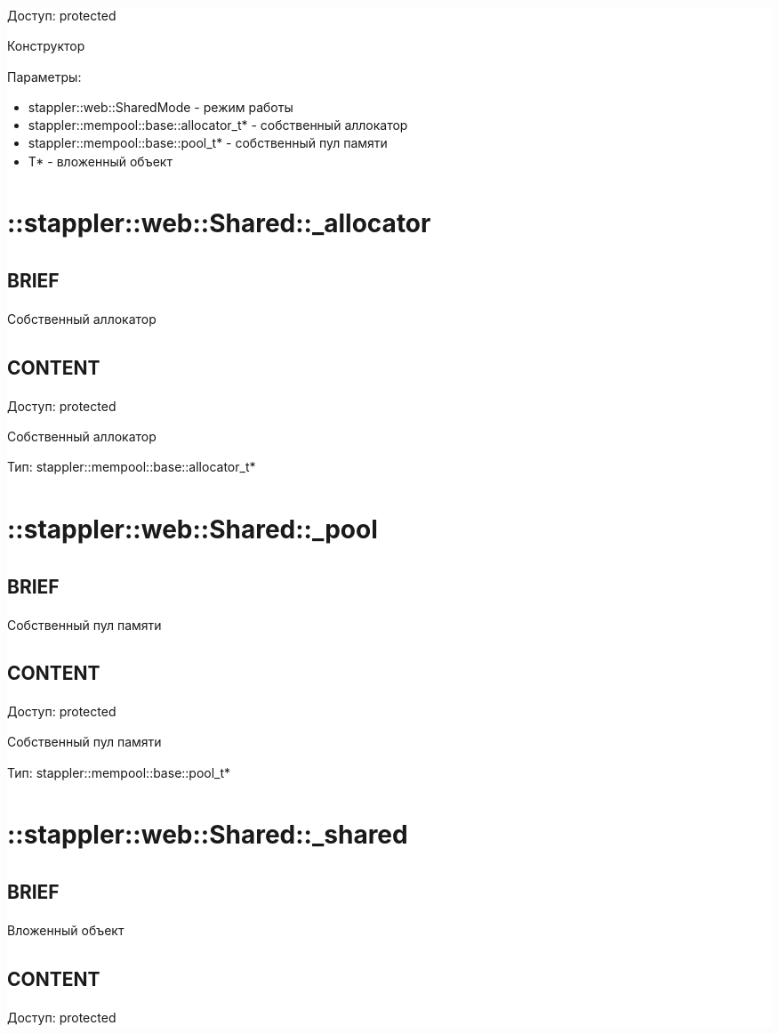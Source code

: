 Доступ: protected

Конструктор

Параметры:
* stappler::web::SharedMode - режим работы
* stappler::mempool::base::allocator_t* - собственный аллокатор
* stappler::mempool::base::pool_t* - собственный пул памяти
* T* - вложенный объект


# ::stappler::web::Shared<typename>::_allocator

## BRIEF

Собственный аллокатор

## CONTENT

Доступ: protected

Собственный аллокатор

Тип: stappler::mempool::base::allocator_t*


# ::stappler::web::Shared<typename>::_pool

## BRIEF

Собственный пул памяти

## CONTENT

Доступ: protected

Собственный пул памяти

Тип: stappler::mempool::base::pool_t*


# ::stappler::web::Shared<typename>::_shared

## BRIEF

Вложенный объект

## CONTENT

Доступ: protected
